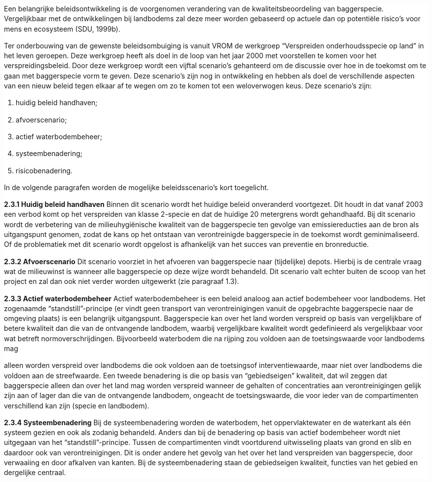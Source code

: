 Een belangrijke beleidsontwikkeling is de voorgenomen verandering van de kwaliteitsbeoordeling van baggerspecie. Vergelijkbaar met de ontwikkelingen bij landbodems zal deze meer worden gebaseerd op actuele dan op potentiële risico’s voor mens en ecosysteem (SDU, 1999b). 

Ter onderbouwing van de gewenste beleidsombuiging is vanuit VROM de werkgroep “Verspreiden onderhoudsspecie op land” in het leven geroepen. Deze werkgroep heeft als doel in de loop van het jaar 2000 met voorstellen te komen voor het verspreidingsbeleid. Door deze werkgroep wordt een vijftal scenario’s gehanteerd om de discussie over hoe in de toekomst om te gaan met baggerspecie vorm te geven. Deze scenario’s zijn nog in ontwikkeling en hebben als doel de verschillende aspecten van een nieuw beleid tegen elkaar af te wegen om zo te komen tot een weloverwogen keus. Deze scenario’s zijn: 

1. huidig beleid handhaven; 

2. afvoerscenario; 

3. actief waterbodembeheer; 

4. systeembenadering; 

5. risicobenadering. 

In de volgende paragrafen worden de mogelijke beleidsscenario’s kort toegelicht. 

**2.3.1 Huidig beleid handhaven** Binnen dit scenario wordt het huidige beleid onveranderd voortgezet. Dit houdt in dat vanaf 2003 een verbod komt op het verspreiden van klasse 2-specie en dat de huidige 20 metergrens wordt gehandhaafd. Bij dit scenario wordt de verbetering van de milieuhygiënische kwaliteit van de baggerspecie ten gevolge van emissiereducties aan de bron als uitgangspunt genomen, zodat de kans op het ontstaan van verontreinigde baggerspecie in de toekomst wordt geminimaliseerd. Of de problematiek met dit scenario wordt opgelost is afhankelijk van het succes van preventie en bronreductie. 

**2.3.2 Afvoerscenario** Dit scenario voorziet in het afvoeren van baggerspecie naar (tijdelijke) depots. Hierbij is de centrale vraag wat de milieuwinst is wanneer alle baggerspecie op deze wijze wordt behandeld. Dit scenario valt echter buiten de scoop van het project en zal dan ook niet verder worden uitgewerkt (zie paragraaf 1.3). 

**2.3.3 Actief waterbodembeheer** Actief waterbodembeheer is een beleid analoog aan actief bodembeheer voor landbodems. Het zogenaamde “standstill”-principe (er vindt geen transport van verontreinigingen vanuit de opgebrachte baggerspecie naar de omgeving plaats) is een belangrijk uitgangspunt. Baggerspecie kan over het land worden verspreid op basis van vergelijkbare of betere kwaliteit dan die van de ontvangende landbodem, waarbij vergelijkbare kwaliteit wordt gedefinieerd als vergelijkbaar voor wat betreft normoverschrijdingen. Bijvoorbeeld waterbodem die na rijping zou voldoen aan de toetsingswaarde voor landbodems mag 


alleen worden verspreid over landbodems die ook voldoen aan de toetsingsof interventiewaarde, maar niet over landbodems die voldoen aan de streefwaarde. Een tweede benadering is die op basis van “gebiedseigen” kwaliteit, dat wil zeggen dat baggerspecie alleen dan over het land mag worden verspreid wanneer de gehalten of concentraties aan verontreinigingen gelijk zijn aan of lager dan die van de ontvangende landbodem, ongeacht de toetsingswaarde, die voor ieder van de compartimenten verschillend kan zijn (specie en landbodem). 

**2.3.4 Systeembenadering** Bij de systeembenadering worden de waterbodem, het oppervlaktewater en de waterkant als één systeem gezien en ook als zodanig behandeld. Anders dan bij de benadering op basis van actief bodembeheer wordt niet uitgegaan van het “standstill”-principe. Tussen de compartimenten vindt voortdurend uitwisseling plaats van grond en slib en daardoor ook van verontreinigingen. Dit is onder andere het gevolg van het over het land verspreiden van baggerspecie, door verwaaiing en door afkalven van kanten. Bij de systeembenadering staan de gebiedseigen kwaliteit, functies van het gebied en dergelijke centraal. 
